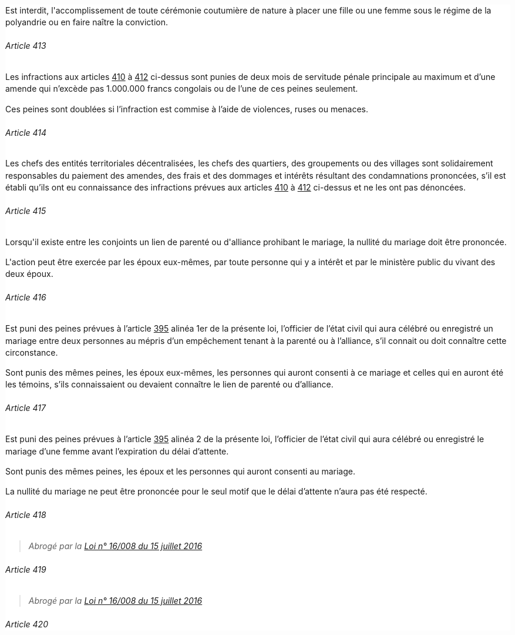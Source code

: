 Est interdit, l'accomplissement de toute cérémonie coutumière de nature à placer une fille ou une femme sous le régime de la polyandrie ou en faire naître la conviction.

###### Article 413

Les infractions aux articles [410](#article-410) à [412](#article-412) ci-dessus sont punies de deux mois de servitude pénale principale au maximum et d’une amende qui n’excède pas 1.000.000 francs congolais ou de l’une de ces peines seulement.

Ces peines sont doublées si l’infraction est commise à l’aide de violences, ruses ou menaces.

###### Article 414

Les chefs des entités territoriales décentralisées, les chefs des quartiers, des groupements ou des villages sont solidairement responsables du paiement des amendes, des frais et des dommages et intérêts résultant des condamnations prononcées, s’il est établi qu’ils ont eu connaissance des infractions prévues aux articles [410](#article-410) à [412](#article-412) ci-dessus et ne les ont pas dénoncées.

###### Article 415

Lorsqu'il existe entre les conjoints un lien de parenté ou d'alliance prohibant le mariage, la nullité du mariage doit être prononcée.

L'action peut être exercée par les époux eux-mêmes, par toute personne qui y a intérêt et par le ministère public du vivant des deux époux.

###### Article 416

Est puni des peines prévues à l’article [395](#article-395) alinéa 1er de la présente loi, l’officier de l’état civil qui aura célébré ou enregistré un mariage entre deux personnes au mépris d’un empêchement tenant à la parenté ou à l’alliance, s’il connait ou doit connaître cette circonstance.

Sont punis des mêmes peines, les époux eux-mêmes, les personnes qui auront consenti à ce mariage et celles qui en auront été les témoins, s’ils connaissaient ou devaient connaître le lien de parenté ou d’alliance.

###### Article 417

Est puni des peines prévues à l’article [395](#article-395) alinéa 2 de la présente loi, l’officier de l’état civil qui aura célébré ou enregistré le mariage d’une femme avant l’expiration du délai d’attente.

Sont punis des mêmes peines, les époux et les personnes qui auront consenti au mariage.

La nullité du mariage ne peut être prononcée pour le seul motif que le délai d’attente n’aura pas été respecté.


###### Article 418

> *Abrogé par la [Loi n° 16/008 du 15 juillet 2016](#)*

###### Article 419

> *Abrogé par la [Loi n° 16/008 du 15 juillet 2016](#)*

###### Article 420
